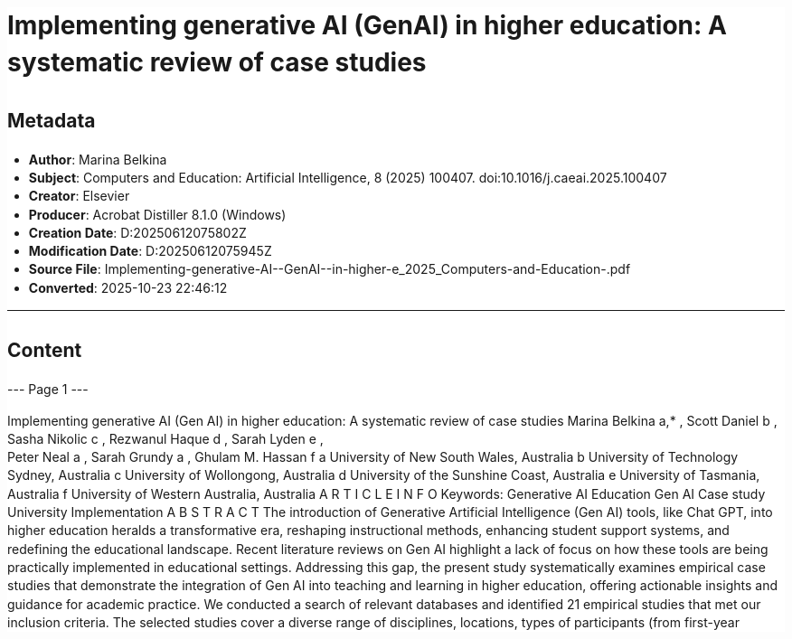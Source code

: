 # Implementing generative AI (GenAI) in higher education: A systematic review of case studies

## Metadata
- **Author**: Marina Belkina
- **Subject**: Computers and Education: Artificial Intelligence, 8 (2025) 100407. doi:10.1016/j.caeai.2025.100407
- **Creator**: Elsevier
- **Producer**: Acrobat Distiller 8.1.0 (Windows)
- **Creation Date**: D:20250612075802Z
- **Modification Date**: D:20250612075945Z
- **Source File**: Implementing-generative-AI--GenAI--in-higher-e_2025_Computers-and-Education-.pdf
- **Converted**: 2025-10-23 22:46:12

---

## Content

--- Page 1 ---

Implementing generative AI (Gen AI) in higher education: A systematic 
review of case studies
Marina Belkina a,*
, Scott Daniel b
, Sasha Nikolic c
, Rezwanul Haque d
, Sarah Lyden e
,  
Peter Neal a
, Sarah Grundy a
, Ghulam M. Hassan f
a University of New South Wales, Australia
b University of Technology Sydney, Australia
c University of Wollongong, Australia
d University of the Sunshine Coast, Australia
e University of Tasmania, Australia
f University of Western Australia, Australia
A R T I C L E  I N F O
Keywords:
Generative AI
Education
Gen AI
Case study
University
Implementation
A B S T R A C T
The introduction of Generative Artificial Intelligence (Gen AI) tools, like Chat GPT, into higher education heralds 
a transformative era, reshaping instructional methods, enhancing student support systems, and redefining the 
educational landscape. Recent literature reviews on Gen AI highlight a lack of focus on how these tools are being 
practically implemented in educational settings. Addressing this gap, the present study systematically examines 
empirical case studies that demonstrate the integration of Gen AI into teaching and learning in higher education, 
offering actionable insights and guidance for academic practice.
We conducted a search of relevant databases and identified 21 empirical studies that met our inclusion 
criteria. The selected studies cover a diverse range of disciplines, locations, types of participants (from first-year 